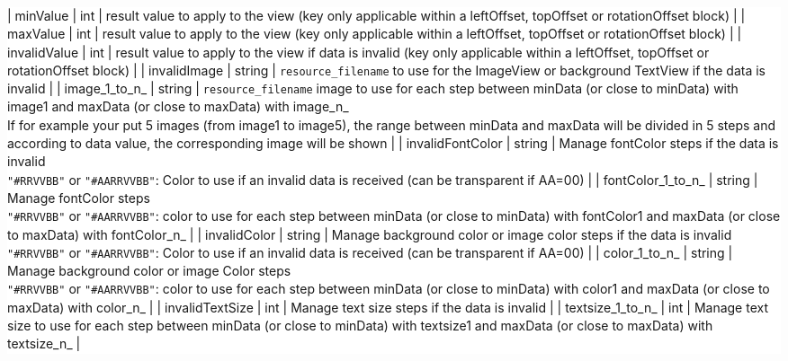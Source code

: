 | minValue                                                         | int    | result value to apply to the view (key only applicable within a leftOffset, topOffset or rotationOffset block)                                                                                                                                                                                                                                                                                                                                                         |
| maxValue                                                         | int    | result value to apply to the view (key only applicable within a leftOffset, topOffset or rotationOffset block)                                                                                                                                                                                                                                                                                                                                                         |
| invalidValue                                                     | int    | result value to apply to the view if data is invalid (key only applicable within a leftOffset, topOffset or rotationOffset block)                                                                                                                                                                                                                                                                                                                                      |
| invalidImage                                                     | string | `resource_filename` to use for the ImageView or background TextView if the data is invalid                                                                                                                                                                                                                                                                                                                                                                                                |
| image_1_to_n_          | string | `resource_filename` image to use for each step between minData (or close to minData) with image1 and maxData (or close to maxData) with image_n_<br />If for example your put 5 images (from image1 to image5), the range between minData and maxData will be divided in 5 steps and according to data value, the corresponding image will be shown                                                                              |
| invalidFontColor                                                 | string | Manage fontColor steps if the data is invalid<br />`"#RRVVBB"` or `"#AARRVVBB"`: Color to use if an invalid data is received (can be transparent if AA=00)                                                                                                                                                                                                                                                                                             |
| fontColor_1_to_n_      | string | Manage fontColor steps<br />`"#RRVVBB"` or `"#AARRVVBB"`: color to use for each step between minData (or close to minData) with fontColor1 and maxData (or close to maxData) with fontColor_n_                                                                                                                                                                                                                                      |
| invalidColor                                                     | string | Manage background color or image color steps if the data is invalid<br />`"#RRVVBB"` or `"#AARRVVBB"`: Color to use if an invalid data is received (can be transparent if AA=00)                                                                                                                                                                                                                                                                       |
| color_1_to_n_          | string | Manage background color or image Color steps<br />`"#RRVVBB"` or `"#AARRVVBB"`: color to use for each step between minData (or close to minData) with color1 and maxData (or close to maxData) with color_n_                                                                                                                                                                                                                        |
| invalidTextSize                                                  | int    | Manage text size steps if the data is invalid                                                                                                                                                                                                                                                                                                                                                                                                                                             |
| textsize_1_to_n_       | int    | Manage text size to use for each step between minData (or close to minData) with textsize1 and maxData (or close to maxData) with textsize_n_                                                                                                                                                                                                                                                                                                       |